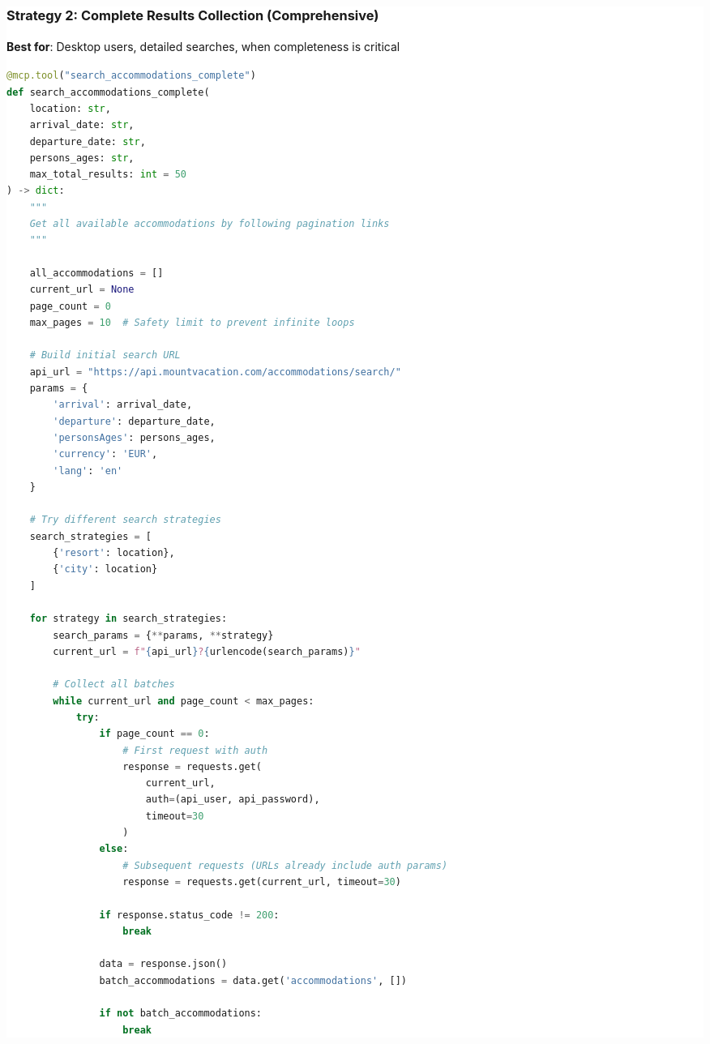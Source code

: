 ### Strategy 2: Complete Results Collection (Comprehensive)

**Best for**: Desktop users, detailed searches, when completeness is critical

```python
@mcp.tool("search_accommodations_complete")
def search_accommodations_complete(
    location: str,
    arrival_date: str,
    departure_date: str,
    persons_ages: str,
    max_total_results: int = 50
) -> dict:
    """
    Get all available accommodations by following pagination links
    """
    
    all_accommodations = []
    current_url = None
    page_count = 0
    max_pages = 10  # Safety limit to prevent infinite loops
    
    # Build initial search URL
    api_url = "https://api.mountvacation.com/accommodations/search/"
    params = {
        'arrival': arrival_date,
        'departure': departure_date,
        'personsAges': persons_ages,
        'currency': 'EUR',
        'lang': 'en'
    }
    
    # Try different search strategies
    search_strategies = [
        {'resort': location},
        {'city': location}
    ]
    
    for strategy in search_strategies:
        search_params = {**params, **strategy}
        current_url = f"{api_url}?{urlencode(search_params)}"
        
        # Collect all batches
        while current_url and page_count < max_pages:
            try:
                if page_count == 0:
                    # First request with auth
                    response = requests.get(
                        current_url,
                        auth=(api_user, api_password),
                        timeout=30
                    )
                else:
                    # Subsequent requests (URLs already include auth params)
                    response = requests.get(current_url, timeout=30)
                
                if response.status_code != 200:
                    break
                
                data = response.json()
                batch_accommodations = data.get('accommodations', [])
                
                if not batch_accommodations:
                    break
```